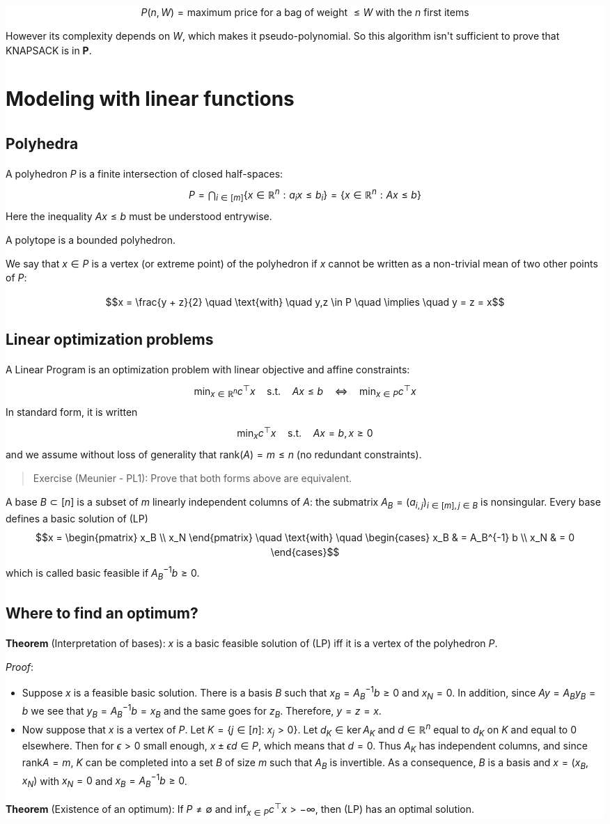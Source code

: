 $$P(n, W) = \text{maximum price for a bag of weight $\leq W$ with the $n$ first items}$$

However its complexity depends on $W$, which makes it pseudo-polynomial. So this algorithm isn't sufficient to prove that KNAPSACK is in $\mathbf{P}$.

# Modeling with linear functions

## Polyhedra

A polyhedron $P$ is a finite intersection of closed half-spaces: $$P = \bigcap_{i \in [m]} \{x \in \mathbb{R}^n: a_i x \leq b_i\} = \{x \in \mathbb{R}^n: Ax \leq b\}$$ Here the inequality $Ax \leq b$ must be understood entrywise.

A polytope is a bounded polyhedron.

We say that $x \in P$ is a vertex (or extreme point) of the polyhedron if $x$ cannot be written as a non-trivial mean of two other points of $P$:

$$x = \frac{y + z}{2} \quad \text{with} \quad y,z \in P \quad \implies \quad y = z = x$$

## Linear optimization problems

A Linear Program is an optimization problem with linear objective and affine constraints: $$\min_{x \in \mathbb{R}^n} c^\top x \quad \text{s.t.} \quad Ax \leq b \quad \iff \quad \min_{x \in P} c^\top x$$ In standard form, it is written $$\min_x c^\top x \quad \text{s.t.} \quad Ax = b, x \geq 0 \tag{LP}$$ and we assume without loss of generality that $\mathrm{rank}(A) = m \leq n$ (no redundant constraints).

> Exercise (Meunier - PL1): Prove that both forms above are equivalent.

A base $B \subset [n]$ is a subset of $m$ linearly independent columns of $A$: the submatrix $A_B = (a_{i,j})_{i \in [m], j \in B}$ is nonsingular. Every base defines a basic solution of (LP) $$x = \begin{pmatrix} x_B \\ x_N \end{pmatrix} \quad \text{with} \quad \begin{cases} x_B & = A_B^{-1} b \\ x_N & = 0 \end{cases}$$ which is called basic feasible if $A_B^{-1} b \geq 0$.

## Where to find an optimum?

**Theorem** (Interpretation of bases): $x$ is a basic feasible solution of (LP) iff it is a vertex of the polyhedron $P$.

_Proof_:

- Suppose $x$ is a feasible basic solution. There is a basis $B$ such that $x_B = A_B^{-1} b \geq 0$ and $x_N = 0$. In addition, since $Ay = A_B y_B = b$ we see that $y_B = A_B^{-1} b = x_B$ and the same goes for $z_B$. Therefore, $y = z = x$.
- Now suppose that $x$ is a vertex of $P$. Let $K = \{j \in [n]:~ x_j > 0\}$. Let $d_K \in \ker A_K$ and $d \in \mathbb{R}^n$ equal to $d_K$ on $K$ and equal to $0$ elsewhere. Then for $\epsilon > 0$ small enough, $x \pm \epsilon d \in P$, which means that $d=0$. Thus $A_K$ has independent columns, and since $\mathrm{rank} A = m$, $K$ can be completed into a set $B$ of size $m$ such that $A_B$ is invertible. As a consequence, $B$ is a basis and $x = (x_B, x_N)$ with $x_N = 0$ and $x_B = A_B^{-1} b \geq 0$.

**Theorem** (Existence of an optimum): If $P \neq \emptyset$ and $\inf_{x \in P} c^\top x > - \infty$, then (LP) has an optimal solution.
